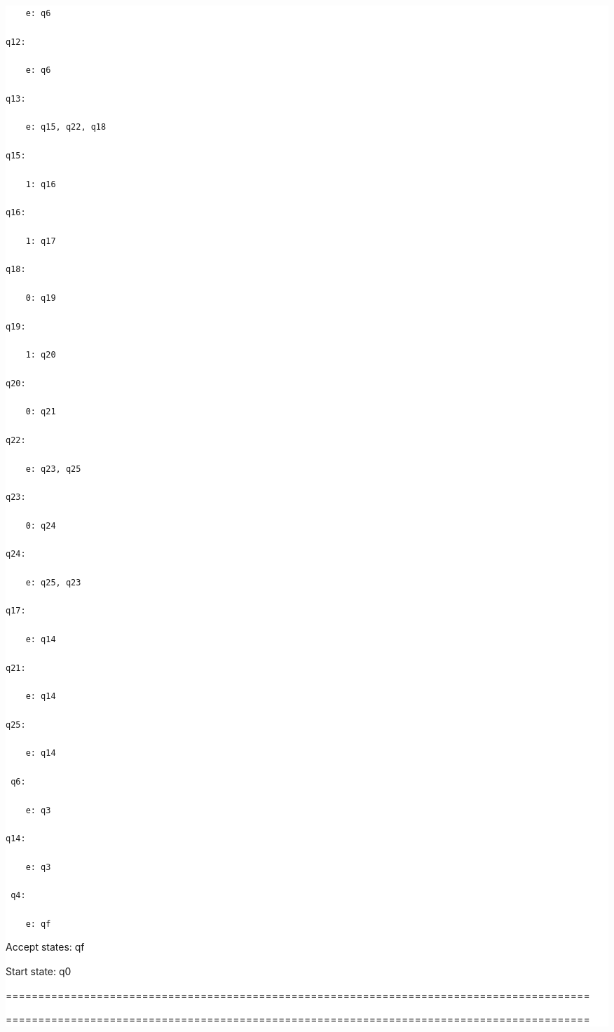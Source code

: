         e: q6
        
    q12:
    
        e: q6
        
    q13:
    
        e: q15, q22, q18
        
    q15:
    
        1: q16
        
    q16:
    
        1: q17
        
    q18:
    
        0: q19
        
    q19:
    
        1: q20
        
    q20:
    
        0: q21
        
    q22:
    
        e: q23, q25
        
    q23:
    
        0: q24
        
    q24:
    
        e: q25, q23
        
    q17:
    
        e: q14
        
    q21:
    
        e: q14
        
    q25:
    
        e: q14
        
     q6:
     
        e: q3
        
    q14:
    
        e: q3
        
     q4:
     
        e: qf
        
Accept states: qf

Start state: q0

==========================================================================================

==========================================================================================



